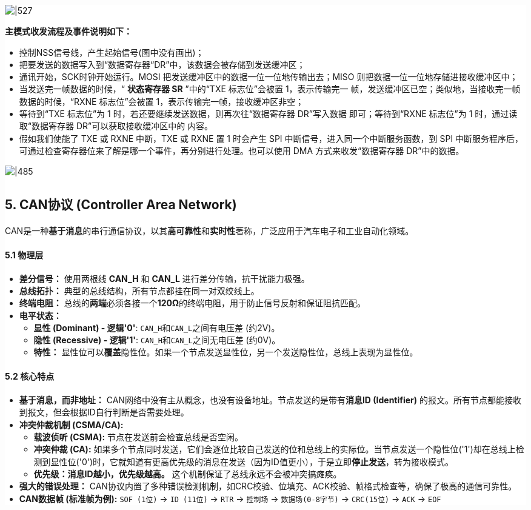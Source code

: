 

![|527](https://uploadfiles.nowcoder.com/images/20240816/732217308_1723796624960/D2B5CA33BD970F64A6301FA75AE2EB22)

**主模式收发流程及事件说明如下：**

- 控制NSS信号线，产生起始信号(图中没有画出)；
- 把要发送的数据写入到“数据寄存器“DR”中，该数据会被存储到发送缓冲区；
- 通讯开始，SCK时钟开始运行。MOSI 把发送缓冲区中的数据一位一位地传输出去；MISO 则把数据一位一位地存储进接收缓冲区中；
- 当发送完一帧数据的时候，“ **状态寄存器 SR** ”中的“TXE 标志位”会被置 1，表示传输完一 帧，发送缓冲区已空；类似地，当接收完一帧数据的时候，“RXNE 标志位”会被置 1，表示传输完一帧，接收缓冲区非空；
- 等待到“TXE 标志位”为 1 时，若还要继续发送数据，则再次往“数据寄存器 DR”写入数据 即可；等待到“RXNE 标志位”为 1 时，通过读取“数据寄存器 DR”可以获取接收缓冲区中的 内容。
- 假如我们使能了 TXE 或 RXNE 中断，TXE 或 RXNE 置 1 时会产生 SPI 中断信号，进入同一个中断服务函数，到 SPI 中断服务程序后，可通过检查寄存器位来了解是哪一个事件，再分别进行处理。也可以使用 DMA 方式来收发“数据寄存器 DR”中的数据。

![|485](https://uploadfiles.nowcoder.com/images/20240816/732217308_1723796660549/D2B5CA33BD970F64A6301FA75AE2EB22)


## 5. CAN协议 (Controller Area Network)
CAN是一种**基于消息**的串行通信协议，以其**高可靠性**和**实时性**著称，广泛应用于汽车电子和工业自动化领域。

#### 5.1 物理层
-   **差分信号：** 使用两根线 **CAN_H** 和 **CAN_L** 进行差分传输，抗干扰能力极强。
-   **总线拓扑：** 典型的总线结构，所有节点都挂在同一对双绞线上。
-   **终端电阻：** 总线的**两端**必须各接一个**120Ω**的终端电阻，用于防止信号反射和保证阻抗匹配。
-   **电平状态：**
    -   **显性 (Dominant) - 逻辑'0'**: `CAN_H`和`CAN_L`之间有电压差 (约2V)。
    -   **隐性 (Recessive) - 逻辑'1'**: `CAN_H`和`CAN_L`之间无电压差 (约0V)。
    - **特性：** 显性位可以**覆盖**隐性位。如果一个节点发送显性位，另一个发送隐性位，总线上表现为显性位。

#### 5.2 核心特点
-   **基于消息，而非地址：** CAN网络中没有主从概念，也没有设备地址。节点发送的是带有**消息ID (Identifier)** 的报文。所有节点都能接收到报文，但会根据ID自行判断是否需要处理。
-   **冲突仲裁机制 (CSMA/CA):**
    -   **载波侦听 (CSMA):** 节点在发送前会检查总线是否空闲。
    -   **冲突仲裁 (CA):** 如果多个节点同时发送，它们会逐位比较自己发送的位和总线上的实际位。当节点发送一个隐性位('1')却在总线上检测到显性位('0')时，它就知道有更高优先级的消息在发送（因为ID值更小），于是立即**停止发送**，转为接收模式。
    -   **优先级：消息ID越小，优先级越高。** 这个机制保证了总线永远不会被冲突搞瘫痪。
-   **强大的错误处理：** CAN协议内置了多种错误检测机制，如CRC校验、位填充、ACK校验、帧格式检查等，确保了极高的通信可靠性。
-   **CAN数据帧 (标准帧为例):**
    `SOF (1位)` -> `ID (11位)` -> `RTR` -> `控制场` -> `数据场(0-8字节)` -> `CRC(15位)` -> `ACK` -> `EOF`